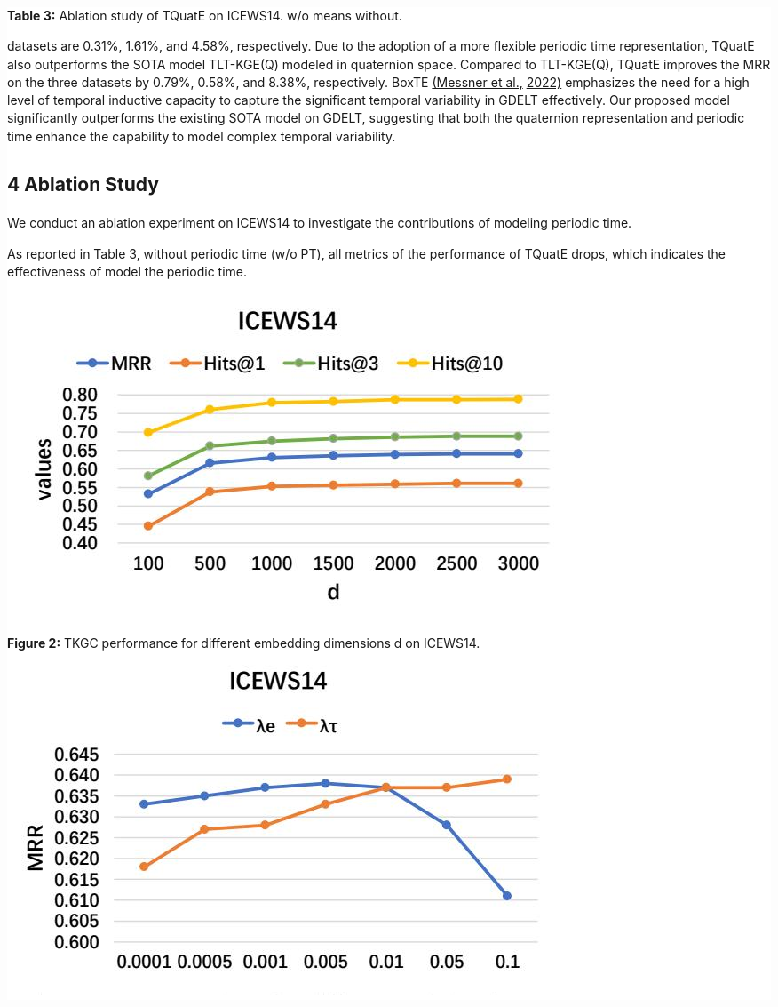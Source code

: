 **Table 3:** Ablation study of TQuatE on ICEWS14. w/o means without.

datasets are 0.31%, 1.61%, and 4.58%, respectively. Due to the adoption of a more flexible periodic time representation, TQuatE also outperforms the SOTA model TLT-KGE(Q) modeled in quaternion space. Compared to TLT-KGE(Q), TQuatE improves the MRR on the three datasets by 0.79%, 0.58%, and 8.38%, respectively. BoxTE [\(Messner et al.,](#page-9-10) [2022\)](#page-9-10) emphasizes the need for a high level of temporal inductive capacity to capture the significant temporal variability in GDELT effectively. Our proposed model significantly outperforms the existing SOTA model on GDELT, suggesting that both the quaternion representation and periodic time enhance the capability to model complex temporal variability.

## 4 Ablation Study

We conduct an ablation experiment on ICEWS14 to investigate the contributions of modeling periodic time.

As reported in Table [3,](#page-6-1) without periodic time (w/o PT), all metrics of the performance of TQuatE drops, which indicates the effectiveness of model the periodic time.

<span id="page-7-0"></span>![](_page_7_Figure_0.jpeg)


**Figure 2:** TKGC performance for different embedding dimensions d on ICEWS14.

<span id="page-7-1"></span>![](_page_7_Figure_2.jpeg)
